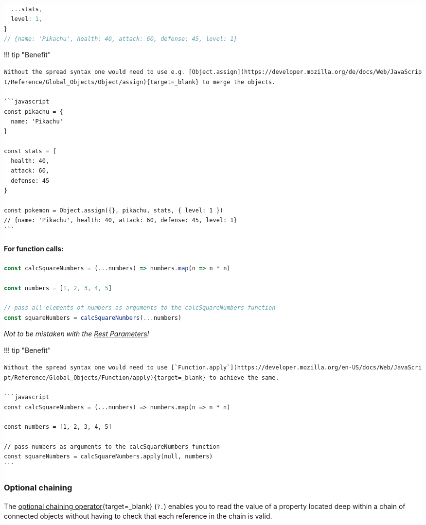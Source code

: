 ```javascript
  ...stats,
  level: 1,
}
// {name: 'Pikachu', health: 40, attack: 60, defense: 45, level: 1}
```

!!! tip "Benefit"

    Without the spread syntax one would need to use e.g. [Object.assign](https://developer.mozilla.org/de/docs/Web/JavaScript/Reference/Global_Objects/Object/assign){target=_blank} to merge the objects.

    ```javascript
    const pikachu = {
      name: 'Pikachu'
    }

    const stats = {
      health: 40,
      attack: 60,
      defense: 45
    }

    const pokemon = Object.assign({}, pikachu, stats, { level: 1 })
    // {name: 'Pikachu', health: 40, attack: 60, defense: 45, level: 1}
    ```

#### For function calls:

```javascript
const calcSquareNumbers = (...numbers) => numbers.map(n => n * n)

const numbers = [1, 2, 3, 4, 5]

// pass all elements of numbers as arguments to the calcSquareNumbers function
const squareNumbers = calcSquareNumbers(...numbers)
```

*Not to be mistaken with the [Rest Parameters](#rest-parameters)!*

!!! tip "Benefit"

    Without the spread syntax one would need to use [`Function.apply`](https://developer.mozilla.org/en-US/docs/Web/JavaScript/Reference/Global_Objects/Function/apply){target=_blank} to achieve the same.

    ```javascript
    const calcSquareNumbers = (...numbers) => numbers.map(n => n * n)

    const numbers = [1, 2, 3, 4, 5]

    // pass numbers as arguments to the calcSquareNumbers function
    const squareNumbers = calcSquareNumbers.apply(null, numbers)
    ```

### Optional chaining

The [optional chaining operator](https://developer.mozilla.org/en-US/docs/Web/JavaScript/Reference/Operators/Optional_chaining){target=_blank} (`?.`) enables you to read the value of a property located deep within a chain of connected objects without having to check that each reference in the chain is valid.


  [key]: '🐕',
  ['c' + 'a' + 't']: '🐈'